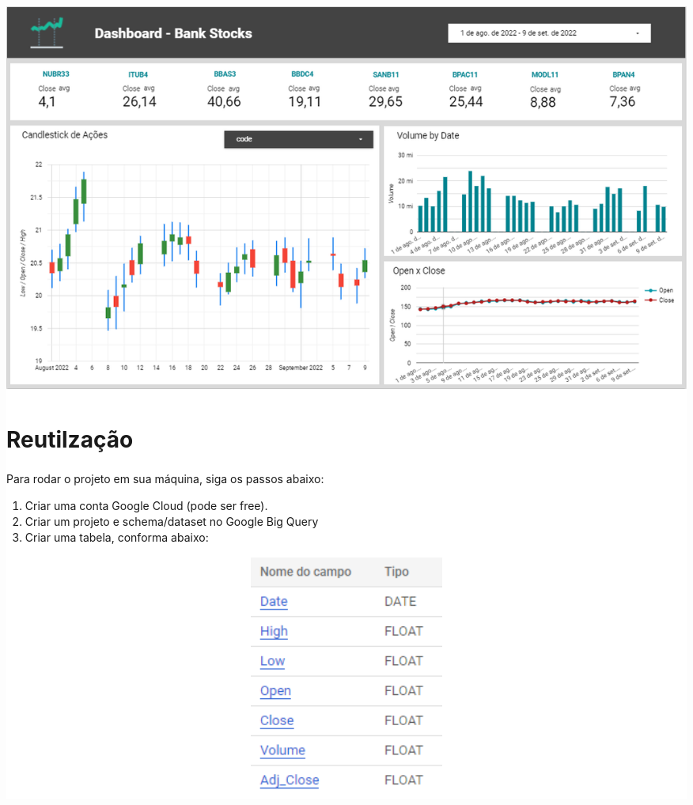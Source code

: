 <p align="center">
  <img src="img/dash_data_studio.PNG" width="1000" title="dash_data_studio">
</p>

# Reutilzação

Para rodar o projeto em sua máquina, siga os passos abaixo:

1. Criar uma conta Google Cloud (pode ser free).
2. Criar um projeto e schema/dataset no Google Big Query
3. Criar uma tabela, conforma abaixo:

<p align="center">
  <img src="img/table-big-query.PNG" width="400" height="300" title="arquitetura-etl">
</p>

